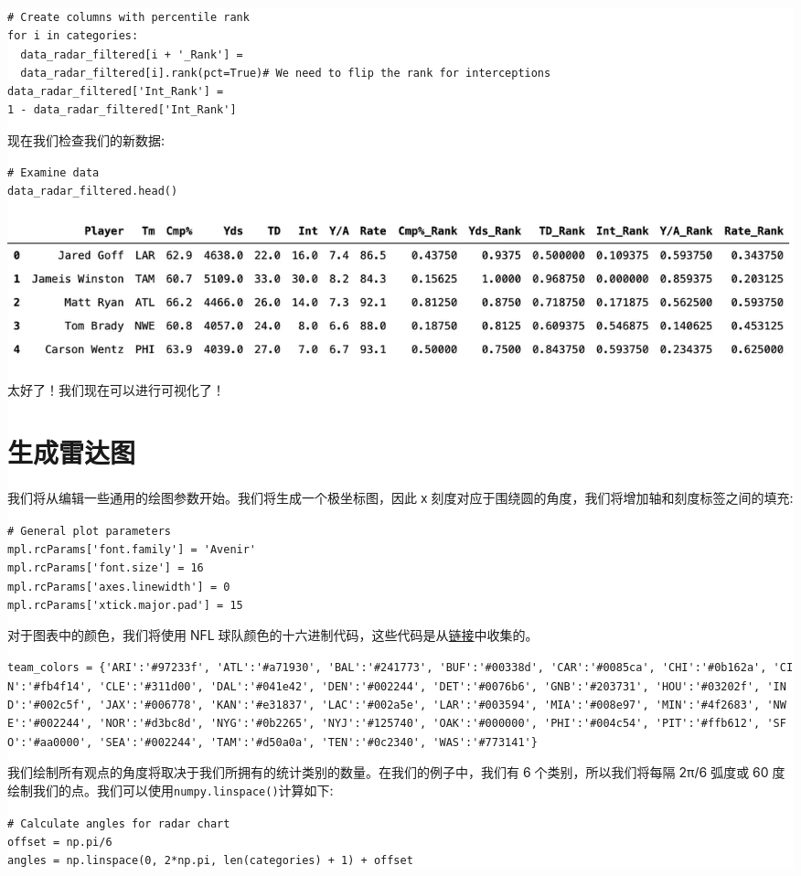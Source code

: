 ```
# Create columns with percentile rank
for i in categories:
  data_radar_filtered[i + '_Rank'] = 
  data_radar_filtered[i].rank(pct=True)# We need to flip the rank for interceptions
data_radar_filtered['Int_Rank'] = 
1 - data_radar_filtered['Int_Rank']
```

现在我们检查我们的新数据:

```
# Examine data
data_radar_filtered.head()
```

![](img/10180432b01a275f21b060b1c682831f.png)

太好了！我们现在可以进行可视化了！

# **生成雷达图**

我们将从编辑一些通用的绘图参数开始。我们将生成一个极坐标图，因此 x 刻度对应于围绕圆的角度，我们将增加轴和刻度标签之间的填充:

```
# General plot parameters
mpl.rcParams['font.family'] = 'Avenir'
mpl.rcParams['font.size'] = 16
mpl.rcParams['axes.linewidth'] = 0
mpl.rcParams['xtick.major.pad'] = 15
```

对于图表中的颜色，我们将使用 NFL 球队颜色的十六进制代码，这些代码是从[链接](https://teamcolorcodes.com/nfl-team-color-codes/)中收集的。

```
team_colors = {'ARI':'#97233f', 'ATL':'#a71930', 'BAL':'#241773', 'BUF':'#00338d', 'CAR':'#0085ca', 'CHI':'#0b162a', 'CIN':'#fb4f14', 'CLE':'#311d00', 'DAL':'#041e42', 'DEN':'#002244', 'DET':'#0076b6', 'GNB':'#203731', 'HOU':'#03202f', 'IND':'#002c5f', 'JAX':'#006778', 'KAN':'#e31837', 'LAC':'#002a5e', 'LAR':'#003594', 'MIA':'#008e97', 'MIN':'#4f2683', 'NWE':'#002244', 'NOR':'#d3bc8d', 'NYG':'#0b2265', 'NYJ':'#125740', 'OAK':'#000000', 'PHI':'#004c54', 'PIT':'#ffb612', 'SFO':'#aa0000', 'SEA':'#002244', 'TAM':'#d50a0a', 'TEN':'#0c2340', 'WAS':'#773141'}
```

我们绘制所有观点的角度将取决于我们所拥有的统计类别的数量。在我们的例子中，我们有 6 个类别，所以我们将每隔 2π/6 弧度或 60 度绘制我们的点。我们可以使用`numpy.linspace()`计算如下:

```
# Calculate angles for radar chart
offset = np.pi/6
angles = np.linspace(0, 2*np.pi, len(categories) + 1) + offset
```
